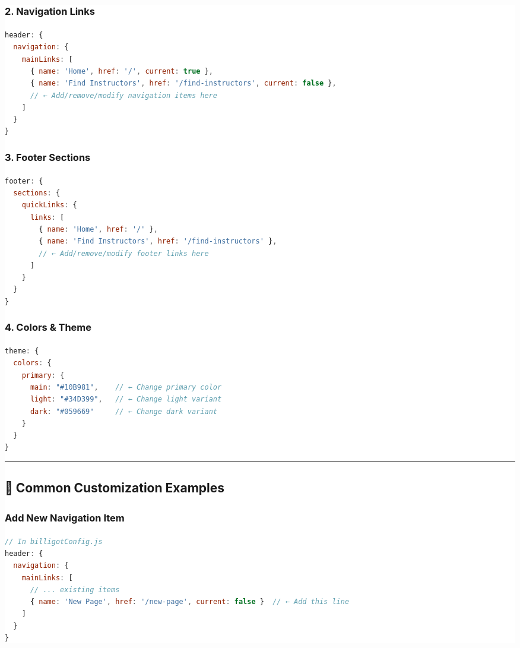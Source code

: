 ### **2. Navigation Links**
```javascript
header: {
  navigation: {
    mainLinks: [
      { name: 'Home', href: '/', current: true },
      { name: 'Find Instructors', href: '/find-instructors', current: false },
      // ← Add/remove/modify navigation items here
    ]
  }
}
```

### **3. Footer Sections**
```javascript
footer: {
  sections: {
    quickLinks: {
      links: [
        { name: 'Home', href: '/' },
        { name: 'Find Instructors', href: '/find-instructors' },
        // ← Add/remove/modify footer links here
      ]
    }
  }
}
```

### **4. Colors & Theme**
```javascript
theme: {
  colors: {
    primary: {
      main: "#10B981",    // ← Change primary color
      light: "#34D399",   // ← Change light variant
      dark: "#059669"     // ← Change dark variant
    }
  }
}
```

---

## 🎨 **Common Customization Examples**

### **Add New Navigation Item**
```javascript
// In billigotConfig.js
header: {
  navigation: {
    mainLinks: [
      // ... existing items
      { name: 'New Page', href: '/new-page', current: false }  // ← Add this line
    ]
  }
}
```
